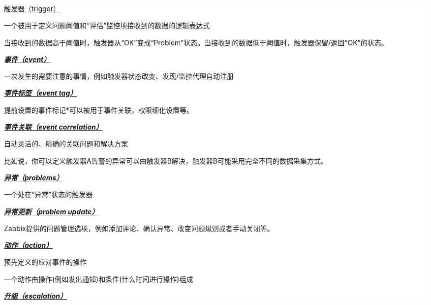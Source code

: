 

[触发器（trigger）](https://www.zabbix.com/documentation/5.0/manual/config/triggers)



一个被用于定义问题阈值和“评估”监控项接收到的数据的逻辑表达式



当接收到的数据高于阈值时，触发器从“OK”变成“Problem”状态。当接收到的数据低于阈值时，触发器保留/返回“OK”的状态。



[***事件（event）***](https://www.zabbix.com/documentation/5.0/manual/config/events)



一次发生的需要注意的事情，例如触发器状态改变、发现/监控代理自动注册



[***事件标签（event tag）***](https://www.zabbix.com/documentation/5.0/manual/config/triggers/event_tags)



提前设置的事件标记*可以被用于事件关联，权限细化设置等。



[***事件关联（event correlation）***](https://www.zabbix.com/documentation/5.0/manual/config/event_correlation)



自动灵活的、精确的关联问题和解决方案



比如说，你可以定义触发器A告警的异常可以由触发器B解决，触发器B可能采用完全不同的数据采集方式。



[***异常（problems）***](https://www.zabbix.com/documentation/5.0/manual/web_interface/frontend_sections/monitoring/problems)



一个处在“异常”状态的触发器



[***异常更新（problem update）***](https://www.zabbix.com/documentation/5.0/manual/acknowledges#updating_problems)



Zabbix提供的问题管理选项，例如添加评论、确认异常、改变问题级别或者手动关闭等。



[***动作（action）***](https://www.zabbix.com/documentation/5.0/manual/config/notifications/action)



预先定义的应对事件的操作



一个动作由操作(例如发出通知)和条件(什么时间进行操作)组成



[***升级（escalation）***](https://www.zabbix.com/documentation/5.0/manual/config/notifications/action/escalations)
